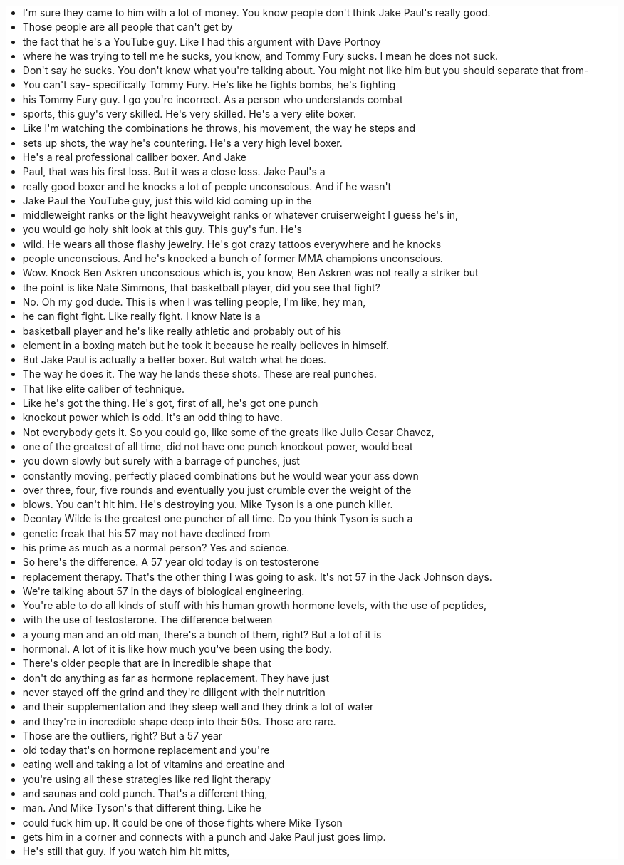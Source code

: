 *  I'm sure they came to him with a lot of money. You know people don't think Jake Paul's really good.
*  Those people are all people that can't get by
*  the fact that he's a YouTube guy. Like I had this argument with Dave Portnoy
*  where he was trying to tell me he sucks, you know, and Tommy Fury sucks. I mean he does not suck.
*  Don't say he sucks. You don't know what you're talking about. You might not like him but you should separate that from-
*  You can't say- specifically Tommy Fury. He's like he fights bombs, he's fighting
*  his Tommy Fury guy. I go you're incorrect. As a person who understands combat
*  sports, this guy's very skilled. He's very skilled. He's a very elite boxer.
*  Like I'm watching the combinations he throws, his movement, the way he steps and
*  sets up shots, the way he's countering. He's a very high level boxer.
*  He's a real professional caliber boxer. And Jake
*  Paul, that was his first loss. But it was a close loss. Jake Paul's a
*  really good boxer and he knocks a lot of people unconscious. And if he wasn't
*  Jake Paul the YouTube guy, just this wild kid coming up in the
*  middleweight ranks or the light heavyweight ranks or whatever cruiserweight I guess he's in,
*  you would go holy shit look at this guy. This guy's fun. He's
*  wild. He wears all those flashy jewelry. He's got crazy tattoos everywhere and he knocks
*  people unconscious. And he's knocked a bunch of former MMA champions unconscious.
*  Wow. Knock Ben Askren unconscious which is, you know, Ben Askren was not really a striker but
*  the point is like Nate Simmons, that basketball player, did you see that fight?
*  No. Oh my god dude. This is when I was telling people, I'm like, hey man,
*  he can fight fight. Like really fight. I know Nate is a
*  basketball player and he's like really athletic and probably out of his
*  element in a boxing match but he took it because he really believes in himself.
*  But Jake Paul is actually a better boxer. But watch what he does.
*  The way he does it. The way he lands these shots. These are real punches.
*  That like elite caliber of technique.
*  Like he's got the thing. He's got, first of all, he's got one punch
*  knockout power which is odd. It's an odd thing to have.
*  Not everybody gets it. So you could go, like some of the greats like Julio Cesar Chavez,
*  one of the greatest of all time, did not have one punch knockout power, would beat
*  you down slowly but surely with a barrage of punches, just
*  constantly moving, perfectly placed combinations but he would wear your ass down
*  over three, four, five rounds and eventually you just crumble over the weight of the
*  blows. You can't hit him. He's destroying you. Mike Tyson is a one punch killer.
*  Deontay Wilde is the greatest one puncher of all time. Do you think Tyson is such a
*  genetic freak that his 57 may not have declined from
*  his prime as much as a normal person? Yes and science.
*  So here's the difference. A 57 year old today is on testosterone
*  replacement therapy. That's the other thing I was going to ask. It's not 57 in the Jack Johnson days.
*  We're talking about 57 in the days of biological engineering.
*  You're able to do all kinds of stuff with his human growth hormone levels, with the use of peptides,
*  with the use of testosterone. The difference between
*  a young man and an old man, there's a bunch of them, right? But a lot of it is
*  hormonal. A lot of it is like how much you've been using the body.
*  There's older people that are in incredible shape that
*  don't do anything as far as hormone replacement. They have just
*  never stayed off the grind and they're diligent with their nutrition
*  and their supplementation and they sleep well and they drink a lot of water
*  and they're in incredible shape deep into their 50s. Those are rare.
*  Those are the outliers, right? But a 57 year
*  old today that's on hormone replacement and you're
*  eating well and taking a lot of vitamins and creatine and
*  you're using all these strategies like red light therapy
*  and saunas and cold punch. That's a different thing,
*  man. And Mike Tyson's that different thing. Like he
*  could fuck him up. It could be one of those fights where Mike Tyson
*  gets him in a corner and connects with a punch and Jake Paul just goes limp.
*  He's still that guy. If you watch him hit mitts,